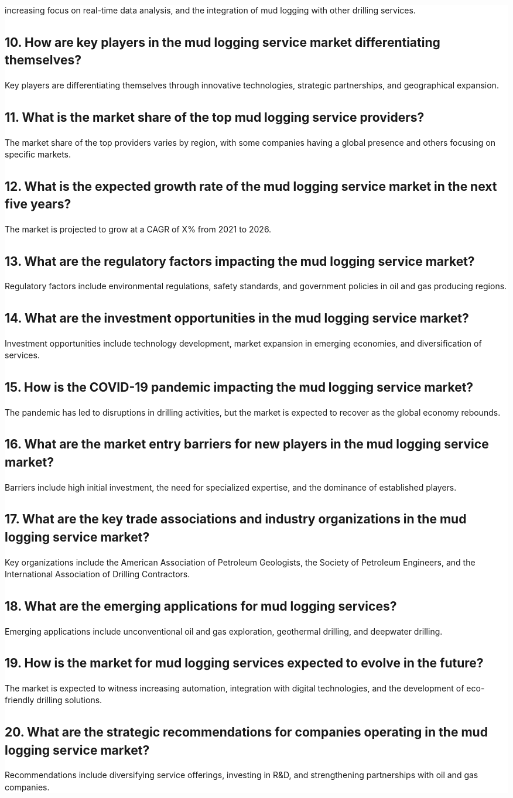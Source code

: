 increasing focus on real-time data analysis, and the integration of mud logging with other drilling services.</p><h2>10. How are key players in the mud logging service market differentiating themselves?</h2><p>Key players are differentiating themselves through innovative technologies, strategic partnerships, and geographical expansion.</p><h2>11. What is the market share of the top mud logging service providers?</h2><p>The market share of the top providers varies by region, with some companies having a global presence and others focusing on specific markets.</p><h2>12. What is the expected growth rate of the mud logging service market in the next five years?</h2><p>The market is projected to grow at a CAGR of X% from 2021 to 2026.</p><h2>13. What are the regulatory factors impacting the mud logging service market?</h2><p>Regulatory factors include environmental regulations, safety standards, and government policies in oil and gas producing regions.</p><h2>14. What are the investment opportunities in the mud logging service market?</h2><p>Investment opportunities include technology development, market expansion in emerging economies, and diversification of services.</p><h2>15. How is the COVID-19 pandemic impacting the mud logging service market?</h2><p>The pandemic has led to disruptions in drilling activities, but the market is expected to recover as the global economy rebounds.</p><h2>16. What are the market entry barriers for new players in the mud logging service market?</h2><p>Barriers include high initial investment, the need for specialized expertise, and the dominance of established players.</p><h2>17. What are the key trade associations and industry organizations in the mud logging service market?</h2><p>Key organizations include the American Association of Petroleum Geologists, the Society of Petroleum Engineers, and the International Association of Drilling Contractors.</p><h2>18. What are the emerging applications for mud logging services?</h2><p>Emerging applications include unconventional oil and gas exploration, geothermal drilling, and deepwater drilling.</p><h2>19. How is the market for mud logging services expected to evolve in the future?</h2><p>The market is expected to witness increasing automation, integration with digital technologies, and the development of eco-friendly drilling solutions.</p><h2>20. What are the strategic recommendations for companies operating in the mud logging service market?</h2><p>Recommendations include diversifying service offerings, investing in R&D, and strengthening partnerships with oil and gas companies.</p></body></html></strong></p>
